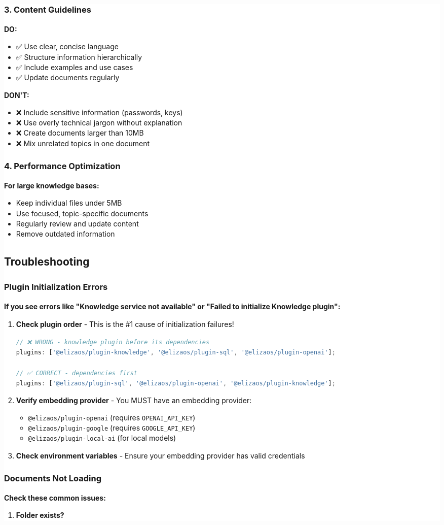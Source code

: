 ### 3. Content Guidelines

**DO:**

- ✅ Use clear, concise language
- ✅ Structure information hierarchically
- ✅ Include examples and use cases
- ✅ Update documents regularly

**DON'T:**

- ❌ Include sensitive information (passwords, keys)
- ❌ Use overly technical jargon without explanation
- ❌ Create documents larger than 10MB
- ❌ Mix unrelated topics in one document

### 4. Performance Optimization

**For large knowledge bases:**

- Keep individual files under 5MB
- Use focused, topic-specific documents
- Regularly review and update content
- Remove outdated information

## Troubleshooting

### Plugin Initialization Errors

**If you see errors like "Knowledge service not available" or "Failed to initialize Knowledge plugin":**

1. **Check plugin order** - This is the #1 cause of initialization failures!

   ```typescript
   // ❌ WRONG - knowledge plugin before its dependencies
   plugins: ['@elizaos/plugin-knowledge', '@elizaos/plugin-sql', '@elizaos/plugin-openai'];

   // ✅ CORRECT - dependencies first
   plugins: ['@elizaos/plugin-sql', '@elizaos/plugin-openai', '@elizaos/plugin-knowledge'];
   ```

2. **Verify embedding provider** - You MUST have an embedding provider:

   - `@elizaos/plugin-openai` (requires `OPENAI_API_KEY`)
   - `@elizaos/plugin-google` (requires `GOOGLE_API_KEY`)
   - `@elizaos/plugin-local-ai` (for local models)

3. **Check environment variables** - Ensure your embedding provider has valid credentials

### Documents Not Loading

**Check these common issues:**

1. **Folder exists?**
